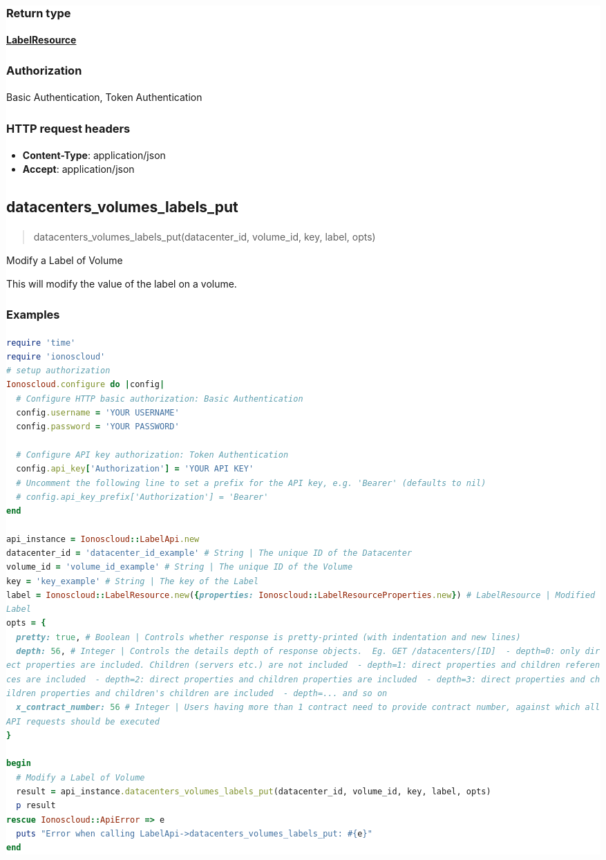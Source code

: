 ### Return type

[**LabelResource**](LabelResource.md)

### Authorization

Basic Authentication, Token Authentication

### HTTP request headers

- **Content-Type**: application/json
- **Accept**: application/json


## datacenters_volumes_labels_put

> <LabelResource> datacenters_volumes_labels_put(datacenter_id, volume_id, key, label, opts)

Modify a Label of Volume

This will modify the value of the label on a volume.

### Examples

```ruby
require 'time'
require 'ionoscloud'
# setup authorization
Ionoscloud.configure do |config|
  # Configure HTTP basic authorization: Basic Authentication
  config.username = 'YOUR USERNAME'
  config.password = 'YOUR PASSWORD'

  # Configure API key authorization: Token Authentication
  config.api_key['Authorization'] = 'YOUR API KEY'
  # Uncomment the following line to set a prefix for the API key, e.g. 'Bearer' (defaults to nil)
  # config.api_key_prefix['Authorization'] = 'Bearer'
end

api_instance = Ionoscloud::LabelApi.new
datacenter_id = 'datacenter_id_example' # String | The unique ID of the Datacenter
volume_id = 'volume_id_example' # String | The unique ID of the Volume
key = 'key_example' # String | The key of the Label
label = Ionoscloud::LabelResource.new({properties: Ionoscloud::LabelResourceProperties.new}) # LabelResource | Modified Label
opts = {
  pretty: true, # Boolean | Controls whether response is pretty-printed (with indentation and new lines)
  depth: 56, # Integer | Controls the details depth of response objects.  Eg. GET /datacenters/[ID]  - depth=0: only direct properties are included. Children (servers etc.) are not included  - depth=1: direct properties and children references are included  - depth=2: direct properties and children properties are included  - depth=3: direct properties and children properties and children's children are included  - depth=... and so on
  x_contract_number: 56 # Integer | Users having more than 1 contract need to provide contract number, against which all API requests should be executed
}

begin
  # Modify a Label of Volume
  result = api_instance.datacenters_volumes_labels_put(datacenter_id, volume_id, key, label, opts)
  p result
rescue Ionoscloud::ApiError => e
  puts "Error when calling LabelApi->datacenters_volumes_labels_put: #{e}"
end
```

